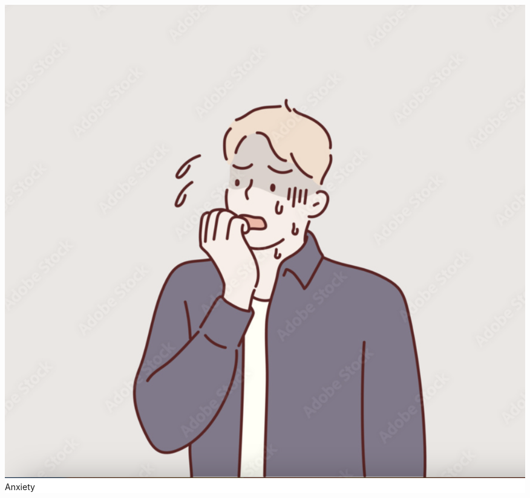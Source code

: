 <img style="width: 100%" height="auto" width="100%" alt="Anxiety" src="/images/Screenshot_2024_09_16_at_3_43_55_PM.png">
</div>
</div>
<div class="isomer-card-body">
<div class="isomer-card-title">Anxiety</div>
</div>
</div>
<div class="isomer-card">
<div class="isomer-card-image">
<div class="isomer-image-wrapper">